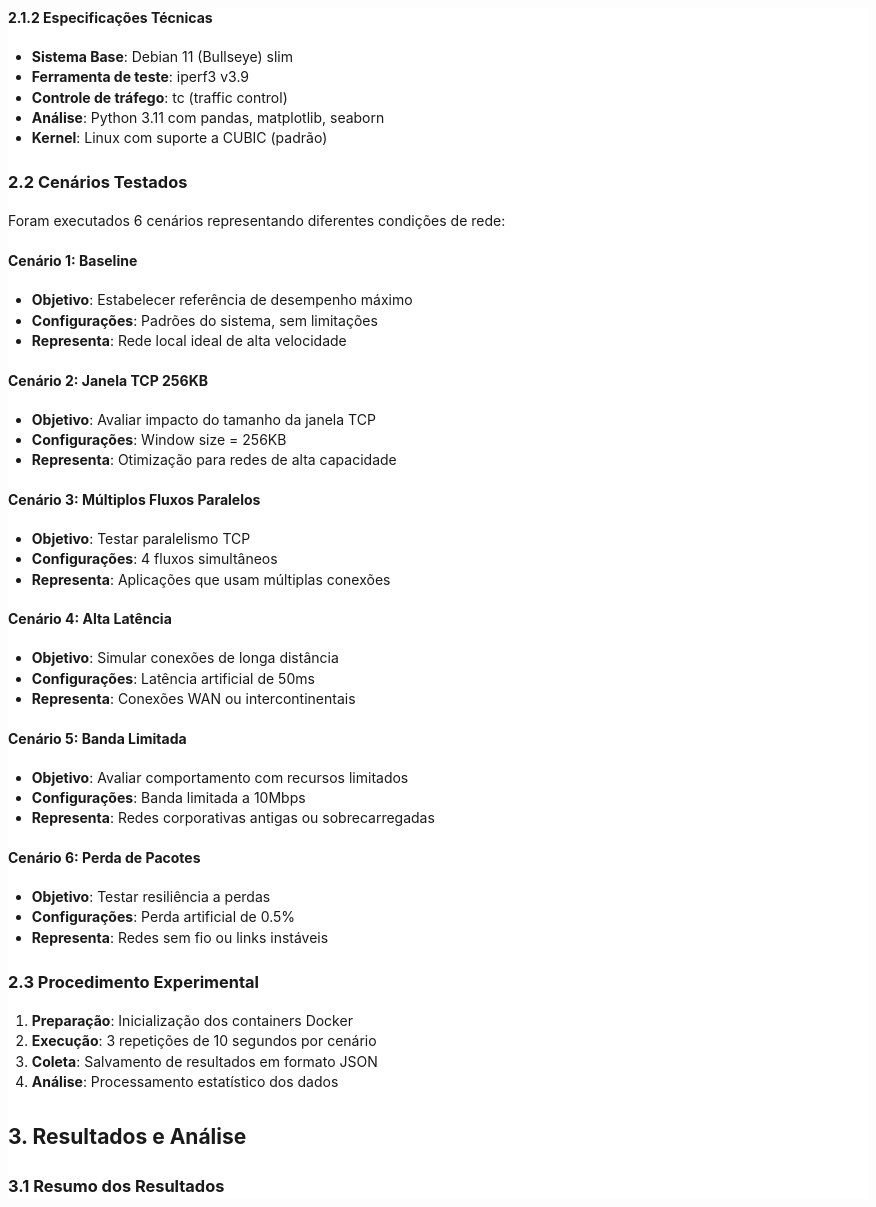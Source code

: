 #### 2.1.2 Especificações Técnicas

- **Sistema Base**: Debian 11 (Bullseye) slim
- **Ferramenta de teste**: iperf3 v3.9
- **Controle de tráfego**: tc (traffic control)
- **Análise**: Python 3.11 com pandas, matplotlib, seaborn
- **Kernel**: Linux com suporte a CUBIC (padrão)

### 2.2 Cenários Testados

Foram executados 6 cenários representando diferentes condições de rede:

#### Cenário 1: Baseline
- **Objetivo**: Estabelecer referência de desempenho máximo
- **Configurações**: Padrões do sistema, sem limitações
- **Representa**: Rede local ideal de alta velocidade

#### Cenário 2: Janela TCP 256KB
- **Objetivo**: Avaliar impacto do tamanho da janela TCP
- **Configurações**: Window size = 256KB
- **Representa**: Otimização para redes de alta capacidade

#### Cenário 3: Múltiplos Fluxos Paralelos
- **Objetivo**: Testar paralelismo TCP
- **Configurações**: 4 fluxos simultâneos
- **Representa**: Aplicações que usam múltiplas conexões

#### Cenário 4: Alta Latência
- **Objetivo**: Simular conexões de longa distância
- **Configurações**: Latência artificial de 50ms
- **Representa**: Conexões WAN ou intercontinentais

#### Cenário 5: Banda Limitada
- **Objetivo**: Avaliar comportamento com recursos limitados
- **Configurações**: Banda limitada a 10Mbps
- **Representa**: Redes corporativas antigas ou sobrecarregadas

#### Cenário 6: Perda de Pacotes
- **Objetivo**: Testar resiliência a perdas
- **Configurações**: Perda artificial de 0.5%
- **Representa**: Redes sem fio ou links instáveis

### 2.3 Procedimento Experimental

1. **Preparação**: Inicialização dos containers Docker
2. **Execução**: 3 repetições de 10 segundos por cenário
3. **Coleta**: Salvamento de resultados em formato JSON
4. **Análise**: Processamento estatístico dos dados

## 3. Resultados e Análise

### 3.1 Resumo dos Resultados
